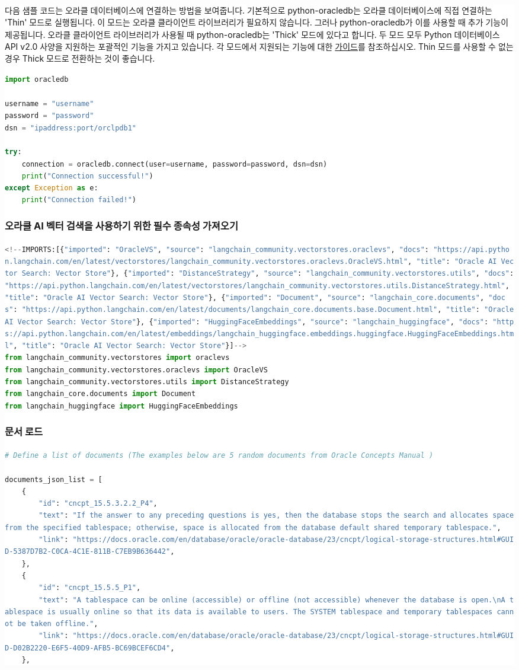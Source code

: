 다음 샘플 코드는 오라클 데이터베이스에 연결하는 방법을 보여줍니다. 기본적으로 python-oracledb는 오라클 데이터베이스에 직접 연결하는 'Thin' 모드로 실행됩니다. 이 모드는 오라클 클라이언트 라이브러리가 필요하지 않습니다. 그러나 python-oracledb가 이를 사용할 때 추가 기능이 제공됩니다. 오라클 클라이언트 라이브러리가 사용될 때 python-oracledb는 'Thick' 모드에 있다고 합니다. 두 모드 모두 Python 데이터베이스 API v2.0 사양을 지원하는 포괄적인 기능을 가지고 있습니다. 각 모드에서 지원되는 기능에 대한 [가이드](https://python-oracledb.readthedocs.io/en/latest/user_guide/appendix_a.html#featuresummary)를 참조하십시오. Thin 모드를 사용할 수 없는 경우 Thick 모드로 전환하는 것이 좋습니다.

```python
import oracledb

username = "username"
password = "password"
dsn = "ipaddress:port/orclpdb1"

try:
    connection = oracledb.connect(user=username, password=password, dsn=dsn)
    print("Connection successful!")
except Exception as e:
    print("Connection failed!")
```


### 오라클 AI 벡터 검색을 사용하기 위한 필수 종속성 가져오기

```python
<!--IMPORTS:[{"imported": "OracleVS", "source": "langchain_community.vectorstores.oraclevs", "docs": "https://api.python.langchain.com/en/latest/vectorstores/langchain_community.vectorstores.oraclevs.OracleVS.html", "title": "Oracle AI Vector Search: Vector Store"}, {"imported": "DistanceStrategy", "source": "langchain_community.vectorstores.utils", "docs": "https://api.python.langchain.com/en/latest/vectorstores/langchain_community.vectorstores.utils.DistanceStrategy.html", "title": "Oracle AI Vector Search: Vector Store"}, {"imported": "Document", "source": "langchain_core.documents", "docs": "https://api.python.langchain.com/en/latest/documents/langchain_core.documents.base.Document.html", "title": "Oracle AI Vector Search: Vector Store"}, {"imported": "HuggingFaceEmbeddings", "source": "langchain_huggingface", "docs": "https://api.python.langchain.com/en/latest/embeddings/langchain_huggingface.embeddings.huggingface.HuggingFaceEmbeddings.html", "title": "Oracle AI Vector Search: Vector Store"}]-->
from langchain_community.vectorstores import oraclevs
from langchain_community.vectorstores.oraclevs import OracleVS
from langchain_community.vectorstores.utils import DistanceStrategy
from langchain_core.documents import Document
from langchain_huggingface import HuggingFaceEmbeddings
```


### 문서 로드

```python
# Define a list of documents (The examples below are 5 random documents from Oracle Concepts Manual )

documents_json_list = [
    {
        "id": "cncpt_15.5.3.2.2_P4",
        "text": "If the answer to any preceding questions is yes, then the database stops the search and allocates space from the specified tablespace; otherwise, space is allocated from the database default shared temporary tablespace.",
        "link": "https://docs.oracle.com/en/database/oracle/oracle-database/23/cncpt/logical-storage-structures.html#GUID-5387D7B2-C0CA-4C1E-811B-C7EB9B636442",
    },
    {
        "id": "cncpt_15.5.5_P1",
        "text": "A tablespace can be online (accessible) or offline (not accessible) whenever the database is open.\nA tablespace is usually online so that its data is available to users. The SYSTEM tablespace and temporary tablespaces cannot be taken offline.",
        "link": "https://docs.oracle.com/en/database/oracle/oracle-database/23/cncpt/logical-storage-structures.html#GUID-D02B2220-E6F5-40D9-AFB5-BC69BCEF6CD4",
    },
```